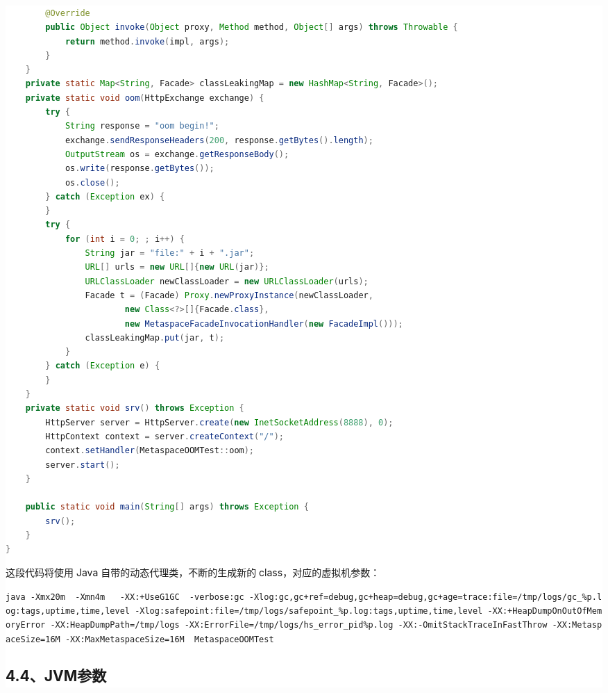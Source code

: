 ```java
        @Override
        public Object invoke(Object proxy, Method method, Object[] args) throws Throwable {
            return method.invoke(impl, args);
        }
    }
    private static Map<String, Facade> classLeakingMap = new HashMap<String, Facade>();
    private static void oom(HttpExchange exchange) {
        try {
            String response = "oom begin!";
            exchange.sendResponseHeaders(200, response.getBytes().length);
            OutputStream os = exchange.getResponseBody();
            os.write(response.getBytes());
            os.close();
        } catch (Exception ex) {
        }
        try {
            for (int i = 0; ; i++) {
                String jar = "file:" + i + ".jar";
                URL[] urls = new URL[]{new URL(jar)};
                URLClassLoader newClassLoader = new URLClassLoader(urls);
                Facade t = (Facade) Proxy.newProxyInstance(newClassLoader,
                        new Class<?>[]{Facade.class},
                        new MetaspaceFacadeInvocationHandler(new FacadeImpl()));
                classLeakingMap.put(jar, t);
            }
        } catch (Exception e) {
        }
    }
    private static void srv() throws Exception {
        HttpServer server = HttpServer.create(new InetSocketAddress(8888), 0);
        HttpContext context = server.createContext("/");
        context.setHandler(MetaspaceOOMTest::oom);
        server.start();
    }

    public static void main(String[] args) throws Exception {
        srv();
    }
}
```
这段代码将使用 Java 自带的动态代理类，不断的生成新的 class，对应的虚拟机参数：
```
java -Xmx20m  -Xmn4m   -XX:+UseG1GC  -verbose:gc -Xlog:gc,gc+ref=debug,gc+heap=debug,gc+age=trace:file=/tmp/logs/gc_%p.log:tags,uptime,time,level -Xlog:safepoint:file=/tmp/logs/safepoint_%p.log:tags,uptime,time,level -XX:+HeapDumpOnOutOfMemoryError -XX:HeapDumpPath=/tmp/logs -XX:ErrorFile=/tmp/logs/hs_error_pid%p.log -XX:-OmitStackTraceInFastThrow -XX:MetaspaceSize=16M -XX:MaxMetaspaceSize=16M  MetaspaceOOMTest
```

## 4.4、JVM参数
